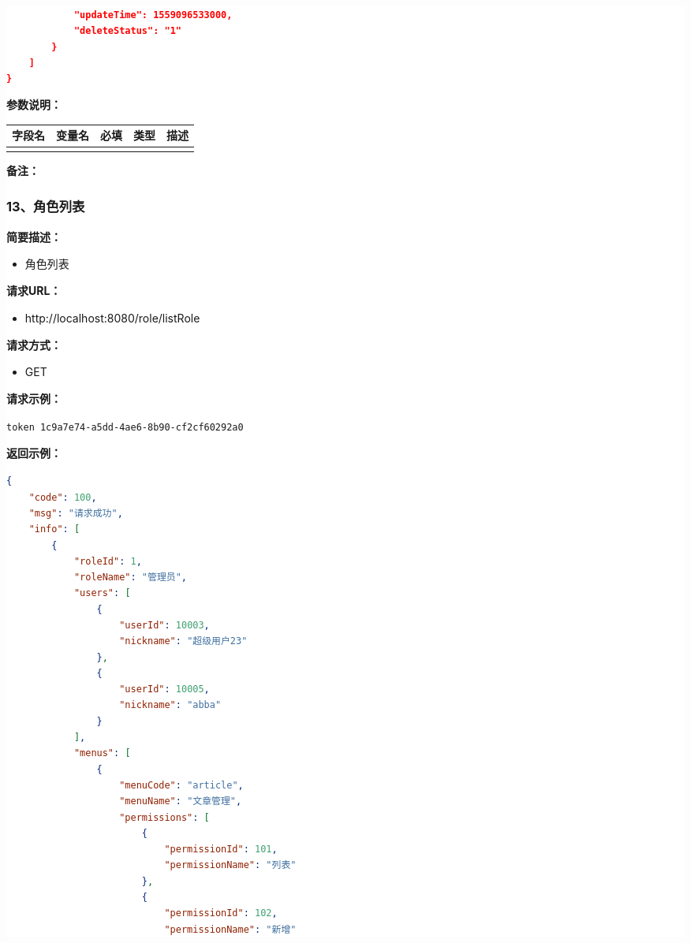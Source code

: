 ```json
            "updateTime": 1559096533000,
            "deleteStatus": "1"
        }
    ]
}
```

**参数说明：**

| 字段名 | 变量名 | 必填 | 类型 | 描述 |
| ------ | ------ | ---- | ---- | ---- |
|        |        |      |      |      |

**备注：**



### 13、角色列表

**简要描述：**

- 角色列表

**请求URL：**

- http://localhost:8080/role/listRole

**请求方式：**

- GET

**请求示例：**

```
token 1c9a7e74-a5dd-4ae6-8b90-cf2cf60292a0
```

**返回示例：**

```json
{
    "code": 100,
    "msg": "请求成功",
    "info": [
        {
            "roleId": 1,
            "roleName": "管理员",
            "users": [
                {
                    "userId": 10003,
                    "nickname": "超级用户23"
                },
                {
                    "userId": 10005,
                    "nickname": "abba"
                }
            ],
            "menus": [
                {
                    "menuCode": "article",
                    "menuName": "文章管理",
                    "permissions": [
                        {
                            "permissionId": 101,
                            "permissionName": "列表"
                        },
                        {
                            "permissionId": 102,
                            "permissionName": "新增"
```